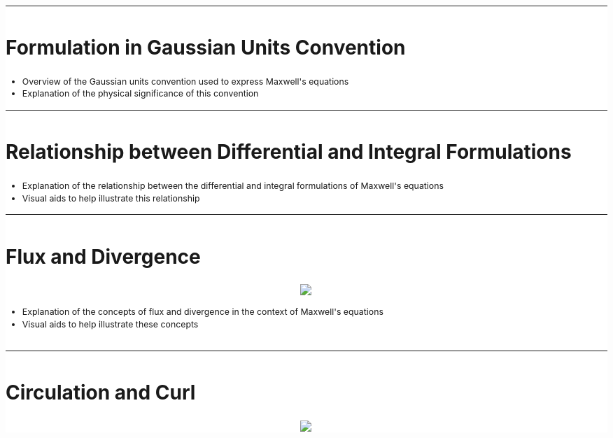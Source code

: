 
---
<style scoped>p,li {font-size:0.92em}</style>

 # Formulation in Gaussian Units Convention
- Overview of the Gaussian units convention used to express Maxwell's equations
- Explanation of the physical significance of this convention


---
<style scoped>p,li {font-size:0.92em}</style>

 # Relationship between Differential and Integral Formulations
- Explanation of the relationship between the differential and integral formulations of Maxwell's equations
- Visual aids to help illustrate this relationship


---
<style scoped>p,li {font-size:0.88em}</style>

 # Flux and Divergence
<div style='flex:1 1 auto; min-height:0;' class="grid grid-cols-8 gap-4">
<div style='display:flex; flex-flow:column; min-height:0;' class="col-span-4">

<div style="display: flex; flex: 1 1 auto; flex-flow: row; min-height: 0"><div style="display: flex; flex: 1 1 auto; justify-content: center;min-height:0;min-width:0; margin-bottom:0.1em;;margin-right:0.15em">
<img style='object-fit: contain; max-height:100%; max-width:100%; background-color: rgba(0,0,0,0);' src='https://upload.wikimedia.org/wikipedia/commons/thumb/5/5c/Divergence_theorem_in_EM.svg/220px-Divergence_theorem_in_EM.svg.png'/>
</div>
</div>

</div>

<div style='display:flex; flex-flow:column; min-height:0;' class="col-span-4">

- Explanation of the concepts of flux and divergence in the context of Maxwell's equations
- Visual aids to help illustrate these concepts
</div>

</div>


---
<style scoped>p,li {font-size:0.88em}</style>

 # Circulation and Curl
<div style="display: flex; flex: 1 1 auto; flex-flow: row; min-height: 0"><div style="display: flex; flex: 1 1 auto; justify-content: center;min-height:0;min-width:0; margin-bottom:0.1em;;margin-right:0.15em">
<img style='object-fit: contain; max-height:100%; max-width:100%; background-color: rgba(0,0,0,0);' src='https://upload.wikimedia.org/wikipedia/commons/thumb/e/e6/Curl_theorem_in_EM.svg/220px-Curl_theorem_in_EM.svg.png'/>
</div>
</div>
